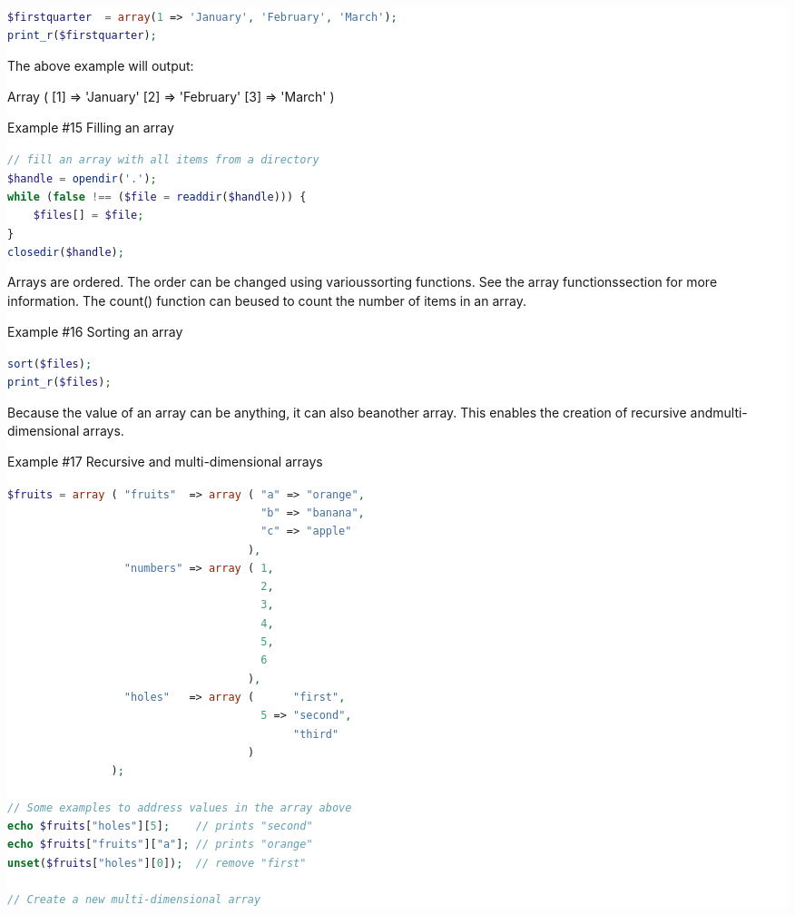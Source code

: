 ```php
$firstquarter  = array(1 => 'January', 'February', 'March');
print_r($firstquarter);
```


The above example will output:


Array 
(
    [1] => 'January'
    [2] => 'February'
    [3] => 'March'
)


Example #15 Filling an array


```php
// fill an array with all items from a directory
$handle = opendir('.');
while (false !== ($file = readdir($handle))) {
    $files[] = $file;
}
closedir($handle); 
```

Arrays are ordered. The order can be changed using varioussorting functions. See the array functionssection for more information. The count() function can beused to count the number of items in an array. 


Example #16 Sorting an array


```php
sort($files);
print_r($files);
```

Because the value of an array can be anything, it can also beanother array. This enables the creation of recursive andmulti-dimensional arrays. 


Example #17 Recursive and multi-dimensional arrays


```php
$fruits = array ( "fruits"  => array ( "a" => "orange",
                                       "b" => "banana",
                                       "c" => "apple"
                                     ),
                  "numbers" => array ( 1,
                                       2,
                                       3,
                                       4,
                                       5,
                                       6
                                     ),
                  "holes"   => array (      "first",
                                       5 => "second",
                                            "third"
                                     )
                );

// Some examples to address values in the array above 
echo $fruits["holes"][5];    // prints "second"
echo $fruits["fruits"]["a"]; // prints "orange"
unset($fruits["holes"][0]);  // remove "first"

// Create a new multi-dimensional array
```